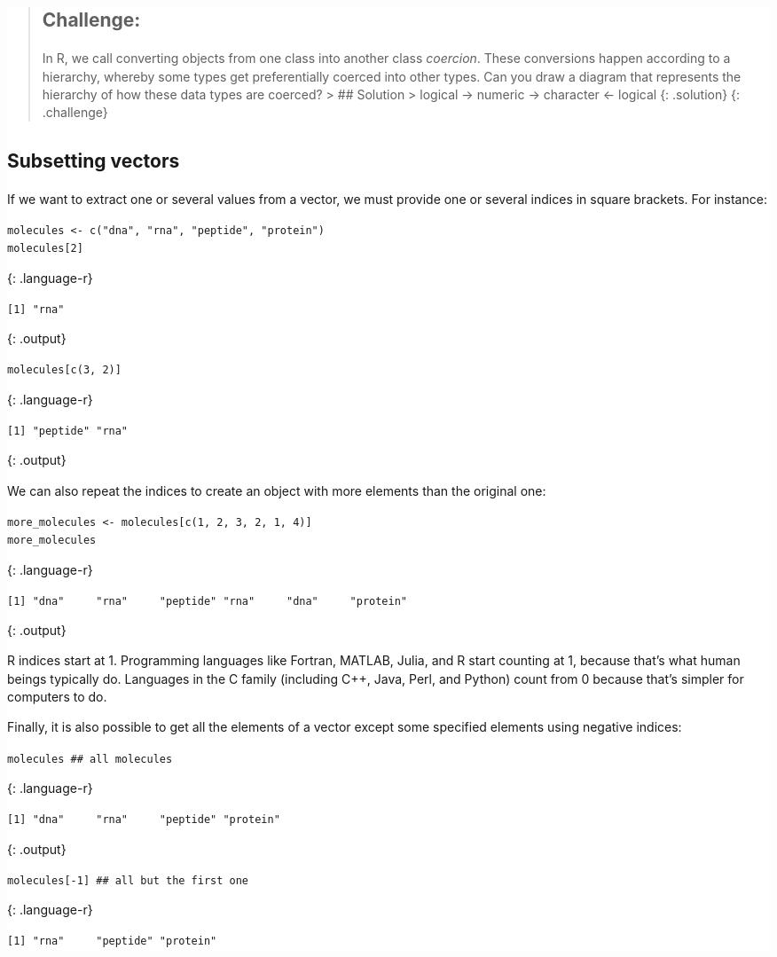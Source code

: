 > ## Challenge:
> 
> In R, we call converting objects from one class into another class *coercion*. These conversions happen according to a hierarchy, whereby some types get preferentially coerced into other types. Can you draw a diagram that represents the hierarchy of how these data types are coerced? &gt; \## Solution &gt; logical → numeric → character ← logical {: .solution} {: .challenge}

## Subsetting vectors

If we want to extract one or several values from a vector, we must provide one or several indices in square brackets. For instance:

    molecules <- c("dna", "rna", "peptide", "protein")
    molecules[2]

{: .language-r}

    [1] "rna"

{: .output}

    molecules[c(3, 2)]

{: .language-r}

    [1] "peptide" "rna"

{: .output}

We can also repeat the indices to create an object with more elements than the original one:

    more_molecules <- molecules[c(1, 2, 3, 2, 1, 4)]
    more_molecules

{: .language-r}

    [1] "dna"     "rna"     "peptide" "rna"     "dna"     "protein"

{: .output}

R indices start at 1. Programming languages like Fortran, MATLAB, Julia, and R start counting at 1, because that’s what human beings typically do. Languages in the C family (including C++, Java, Perl, and Python) count from 0 because that’s simpler for computers to do.

Finally, it is also possible to get all the elements of a vector except some specified elements using negative indices:

    molecules ## all molecules

{: .language-r}

    [1] "dna"     "rna"     "peptide" "protein"

{: .output}

    molecules[-1] ## all but the first one

{: .language-r}

    [1] "rna"     "peptide" "protein"
